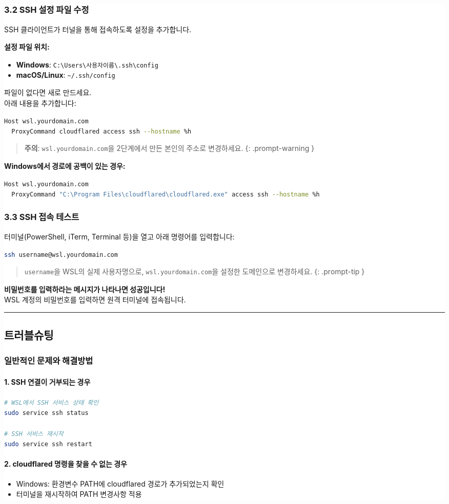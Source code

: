 ### 3.2 SSH 설정 파일 수정

SSH 클라이언트가 터널을 통해 접속하도록 설정을 추가합니다.

**설정 파일 위치:**
- **Windows**: `C:\Users\사용자이름\.ssh\config`
- **macOS/Linux**: `~/.ssh/config`

파일이 없다면 새로 만드세요.  
아래 내용을 추가합니다:

```bash
Host wsl.yourdomain.com
  ProxyCommand cloudflared access ssh --hostname %h
```

> **주의**: `wsl.yourdomain.com`을 2단계에서 만든 본인의 주소로 변경하세요.
{: .prompt-warning }

**Windows에서 경로에 공백이 있는 경우:**
```bash
Host wsl.yourdomain.com
  ProxyCommand "C:\Program Files\cloudflared\cloudflared.exe" access ssh --hostname %h
```

### 3.3 SSH 접속 테스트

터미널(PowerShell, iTerm, Terminal 등)을 열고 아래 명령어를 입력합니다:

```bash
ssh username@wsl.yourdomain.com
```

> `username`을 WSL의 실제 사용자명으로, `wsl.yourdomain.com`을 설정한 도메인으로 변경하세요.
{: .prompt-tip }

**비밀번호를 입력하라는 메시지가 나타나면 성공입니다!**  
WSL 계정의 비밀번호를 입력하면 원격 터미널에 접속됩니다.

---

## 트러블슈팅

### 일반적인 문제와 해결방법

#### 1. SSH 연결이 거부되는 경우
```bash
# WSL에서 SSH 서비스 상태 확인
sudo service ssh status

# SSH 서비스 재시작
sudo service ssh restart
```

#### 2. cloudflared 명령을 찾을 수 없는 경우
- Windows: 환경변수 PATH에 cloudflared 경로가 추가되었는지 확인
- 터미널을 재시작하여 PATH 변경사항 적용
